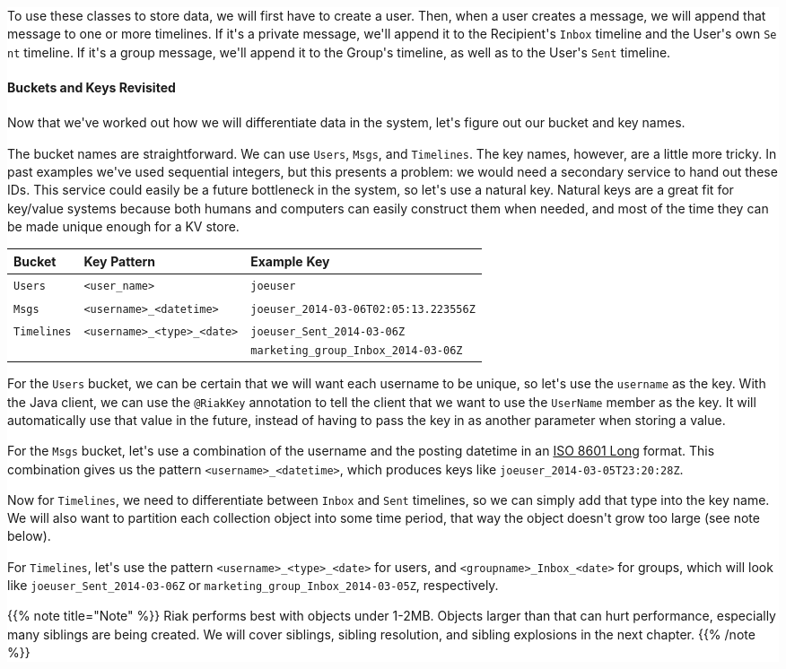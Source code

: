 To use these classes to store data, we will first have to create a user.
Then, when a user creates a message, we will append that message to one
or more timelines. If it's a private message, we'll append it to the
Recipient's `Inbox` timeline and the User's own `Sent` timeline. If it's
a group message, we'll append it to the Group's timeline, as well as to
the User's `Sent` timeline.

#### Buckets and Keys Revisited

Now that we've worked out how we will differentiate data in the system,
let's figure out our bucket and key names.

The bucket names are straightforward. We can use `Users`, `Msgs`, and
`Timelines`. The key names, however, are a little more tricky. In past
examples we've used sequential integers, but this presents a problem: we
would need a secondary service to hand out these IDs. This service could
easily be a future bottleneck in the system, so let's use a natural key.
Natural keys are a great fit for key/value systems because both humans
and computers can easily construct them when needed, and most of the
time they can be made unique enough for a KV store.

| Bucket | Key Pattern | Example Key
|:-------|:------------|:-----------
| `Users` | `<user_name>` | `joeuser`
| `Msgs` | `<username>_<datetime>` | `joeuser_2014-03-06T02:05:13.223556Z`
| `Timelines` | `<username>_<type>_<date>` | `joeuser_Sent_2014-03-06Z`<br /> `marketing_group_Inbox_2014-03-06Z` |

For the `Users` bucket, we can be certain that we will want each
username to be unique, so let's use the `username` as the key.  With the
Java client, we can use the `@RiakKey` annotation to tell the client
that we want to use the `UserName` member as the key. It will
automatically use that value in the future, instead of having to pass the
key in as another parameter when storing a value.

For the `Msgs` bucket, let's use a combination of the username and the
posting datetime in an [ISO 8601
Long](http://en.wikipedia.org/wiki/ISO_8601) format. This combination
gives us the pattern `<username>_<datetime>`, which produces keys like
`joeuser_2014-03-05T23:20:28Z`.

Now for `Timelines`, we need to differentiate between `Inbox` and `Sent`
timelines, so we can simply add that type into the key name. We will
also want to partition each collection object into some time period,
that way the object doesn't grow too large (see note below).

For `Timelines`, let's use the pattern `<username>_<type>_<date>` for
users, and `<groupname>_Inbox_<date>` for groups, which will look like
`joeuser_Sent_2014-03-06Z` or `marketing_group_Inbox_2014-03-05Z`,
respectively.

{{% note title="Note" %}}
Riak performs best with objects under 1-2MB. Objects larger than that can hurt
performance, especially many siblings are being created. We will cover
siblings, sibling resolution, and sibling explosions in the next chapter.
{{% /note %}}
